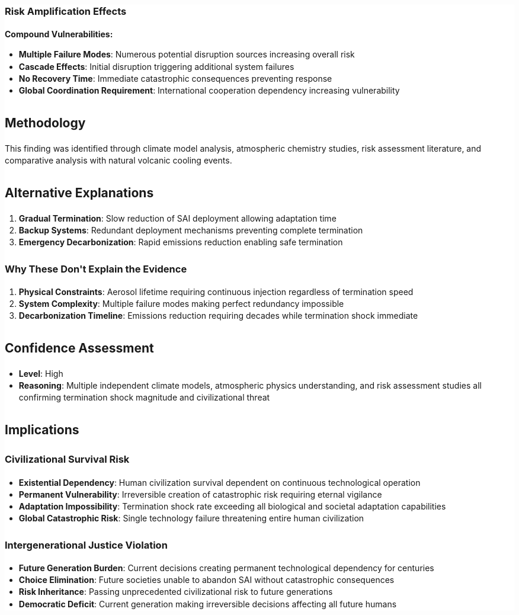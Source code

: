 ### Risk Amplification Effects
**Compound Vulnerabilities:**
- **Multiple Failure Modes**: Numerous potential disruption sources increasing overall risk
- **Cascade Effects**: Initial disruption triggering additional system failures
- **No Recovery Time**: Immediate catastrophic consequences preventing response
- **Global Coordination Requirement**: International cooperation dependency increasing vulnerability

## Methodology
This finding was identified through climate model analysis, atmospheric chemistry studies, risk assessment literature, and comparative analysis with natural volcanic cooling events.

## Alternative Explanations
1. **Gradual Termination**: Slow reduction of SAI deployment allowing adaptation time
2. **Backup Systems**: Redundant deployment mechanisms preventing complete termination
3. **Emergency Decarbonization**: Rapid emissions reduction enabling safe termination

### Why These Don't Explain the Evidence
1. **Physical Constraints**: Aerosol lifetime requiring continuous injection regardless of termination speed
2. **System Complexity**: Multiple failure modes making perfect redundancy impossible
3. **Decarbonization Timeline**: Emissions reduction requiring decades while termination shock immediate

## Confidence Assessment
- **Level**: High
- **Reasoning**: Multiple independent climate models, atmospheric physics understanding, and risk assessment studies all confirming termination shock magnitude and civilizational threat

## Implications

### Civilizational Survival Risk
- **Existential Dependency**: Human civilization survival dependent on continuous technological operation
- **Permanent Vulnerability**: Irreversible creation of catastrophic risk requiring eternal vigilance
- **Adaptation Impossibility**: Termination shock rate exceeding all biological and societal adaptation capabilities
- **Global Catastrophic Risk**: Single technology failure threatening entire human civilization

### Intergenerational Justice Violation
- **Future Generation Burden**: Current decisions creating permanent technological dependency for centuries
- **Choice Elimination**: Future societies unable to abandon SAI without catastrophic consequences
- **Risk Inheritance**: Passing unprecedented civilizational risk to future generations
- **Democratic Deficit**: Current generation making irreversible decisions affecting all future humans
